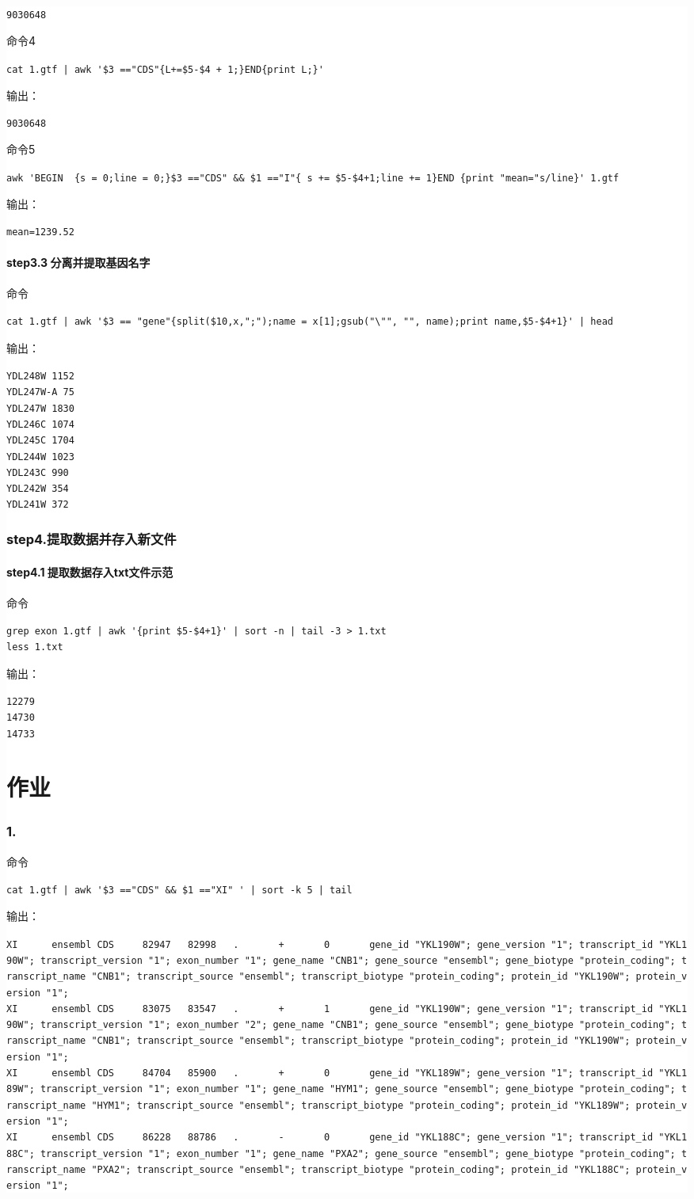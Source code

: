     9030648
命令4

    cat 1.gtf | awk '$3 =="CDS"{L+=$5-$4 + 1;}END{print L;}'
输出：

    9030648
命令5

    awk 'BEGIN  {s = 0;line = 0;}$3 =="CDS" && $1 =="I"{ s += $5-$4+1;line += 1}END {print "mean="s/line}' 1.gtf
输出：

    mean=1239.52
#### step3.3 分离并提取基因名字
命令

    cat 1.gtf | awk '$3 == "gene"{split($10,x,";");name = x[1];gsub("\"", "", name);print name,$5-$4+1}' | head
输出：

    YDL248W 1152
    YDL247W-A 75
    YDL247W 1830
    YDL246C 1074
    YDL245C 1704
    YDL244W 1023
    YDL243C 990
    YDL242W 354
    YDL241W 372
### step4.提取数据并存入新文件
#### step4.1 提取数据存入txt文件示范
命令

    grep exon 1.gtf | awk '{print $5-$4+1}' | sort -n | tail -3 > 1.txt
    less 1.txt
输出：

    12279
    14730
    14733

# 作业
### 1. 
命令

    cat 1.gtf | awk '$3 =="CDS" && $1 =="XI" ' | sort -k 5 | tail
输出：

    XI      ensembl CDS     82947   82998   .       +       0       gene_id "YKL190W"; gene_version "1"; transcript_id "YKL190W"; transcript_version "1"; exon_number "1"; gene_name "CNB1"; gene_source "ensembl"; gene_biotype "protein_coding"; transcript_name "CNB1"; transcript_source "ensembl"; transcript_biotype "protein_coding"; protein_id "YKL190W"; protein_version "1";
    XI      ensembl CDS     83075   83547   .       +       1       gene_id "YKL190W"; gene_version "1"; transcript_id "YKL190W"; transcript_version "1"; exon_number "2"; gene_name "CNB1"; gene_source "ensembl"; gene_biotype "protein_coding"; transcript_name "CNB1"; transcript_source "ensembl"; transcript_biotype "protein_coding"; protein_id "YKL190W"; protein_version "1";
    XI      ensembl CDS     84704   85900   .       +       0       gene_id "YKL189W"; gene_version "1"; transcript_id "YKL189W"; transcript_version "1"; exon_number "1"; gene_name "HYM1"; gene_source "ensembl"; gene_biotype "protein_coding"; transcript_name "HYM1"; transcript_source "ensembl"; transcript_biotype "protein_coding"; protein_id "YKL189W"; protein_version "1";
    XI      ensembl CDS     86228   88786   .       -       0       gene_id "YKL188C"; gene_version "1"; transcript_id "YKL188C"; transcript_version "1"; exon_number "1"; gene_name "PXA2"; gene_source "ensembl"; gene_biotype "protein_coding"; transcript_name "PXA2"; transcript_source "ensembl"; transcript_biotype "protein_coding"; protein_id "YKL188C"; protein_version "1";